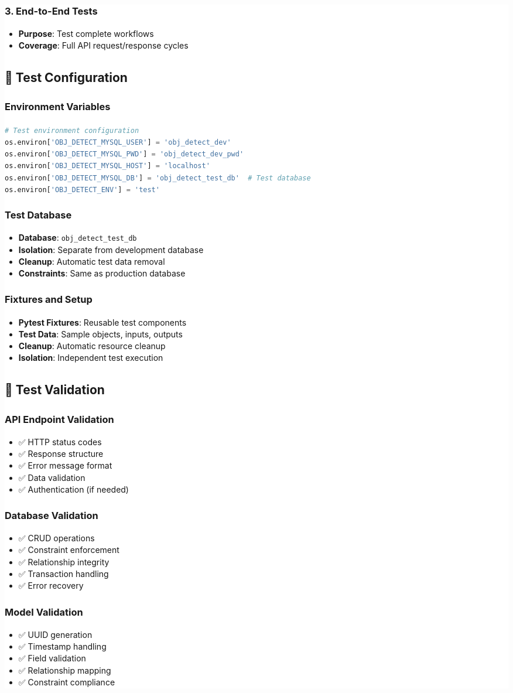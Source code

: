 ### **3. End-to-End Tests**
- **Purpose**: Test complete workflows
- **Coverage**: Full API request/response cycles

## 🔧 **Test Configuration**

### **Environment Variables**
```python
# Test environment configuration
os.environ['OBJ_DETECT_MYSQL_USER'] = 'obj_detect_dev'
os.environ['OBJ_DETECT_MYSQL_PWD'] = 'obj_detect_dev_pwd'
os.environ['OBJ_DETECT_MYSQL_HOST'] = 'localhost'
os.environ['OBJ_DETECT_MYSQL_DB'] = 'obj_detect_test_db'  # Test database
os.environ['OBJ_DETECT_ENV'] = 'test'
```

### **Test Database**
- **Database**: `obj_detect_test_db`
- **Isolation**: Separate from development database
- **Cleanup**: Automatic test data removal
- **Constraints**: Same as production database

### **Fixtures and Setup**
- **Pytest Fixtures**: Reusable test components
- **Test Data**: Sample objects, inputs, outputs
- **Cleanup**: Automatic resource cleanup
- **Isolation**: Independent test execution

## 🎯 **Test Validation**

### **API Endpoint Validation**
- ✅ HTTP status codes
- ✅ Response structure
- ✅ Error message format
- ✅ Data validation
- ✅ Authentication (if needed)

### **Database Validation**
- ✅ CRUD operations
- ✅ Constraint enforcement
- ✅ Relationship integrity
- ✅ Transaction handling
- ✅ Error recovery

### **Model Validation**
- ✅ UUID generation
- ✅ Timestamp handling
- ✅ Field validation
- ✅ Relationship mapping
- ✅ Constraint compliance
